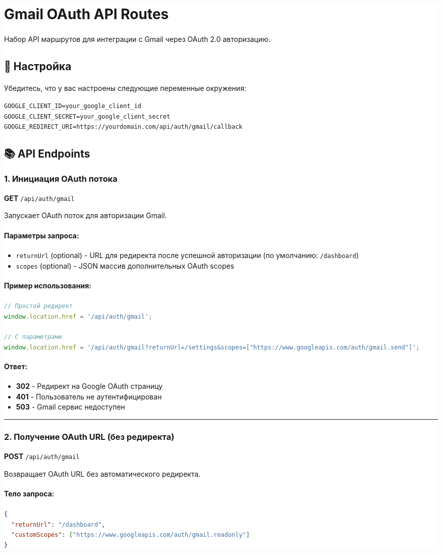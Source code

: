 # Gmail OAuth API Routes

Набор API маршрутов для интеграции с Gmail через OAuth 2.0 авторизацию.

## 🔧 Настройка

Убедитесь, что у вас настроены следующие переменные окружения:

```env
GOOGLE_CLIENT_ID=your_google_client_id
GOOGLE_CLIENT_SECRET=your_google_client_secret
GOOGLE_REDIRECT_URI=https://yourdomain.com/api/auth/gmail/callback
```

## 📚 API Endpoints

### 1. Инициация OAuth потока

**GET** `/api/auth/gmail`

Запускает OAuth поток для авторизации Gmail.

#### Параметры запроса:
- `returnUrl` (optional) - URL для редиректа после успешной авторизации (по умолчанию: `/dashboard`)
- `scopes` (optional) - JSON массив дополнительных OAuth scopes

#### Пример использования:
```javascript
// Простой редирект
window.location.href = '/api/auth/gmail';

// С параметрами
window.location.href = '/api/auth/gmail?returnUrl=/settings&scopes=["https://www.googleapis.com/auth/gmail.send"]';
```

#### Ответ:
- **302** - Редирект на Google OAuth страницу
- **401** - Пользователь не аутентифицирован
- **503** - Gmail сервис недоступен

---

### 2. Получение OAuth URL (без редиректа)

**POST** `/api/auth/gmail`

Возвращает OAuth URL без автоматического редиректа.

#### Тело запроса:
```json
{
  "returnUrl": "/dashboard",
  "customScopes": ["https://www.googleapis.com/auth/gmail.readonly"]
}
```
